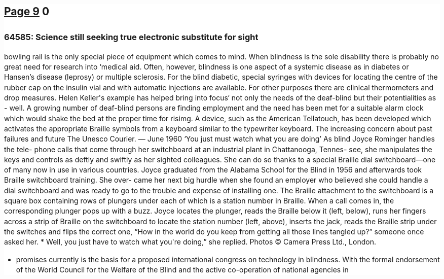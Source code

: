 
## [Page 9](064690engo.pdf#page=9) 0

### 64585: Science still seeking true electronic substitute for sight

  
bowling rail is the only special piece of equipment which 
comes to mind. 
When blindness is the sole disability there is probably 
no great need for research into ‘medical aid. Often, 
however, blindness is one aspect of a systemic disease as 
in diabetes or Hansen’s disease (leprosy) or multiple 
sclerosis. For the blind diabetic, special syringes with 
devices for locating the centre of the rubber cap on the 
insulin vial and with automatic injections are available. 
For other purposes there are clinical thermometers and drop 
measures. 
Helen Keller's example has helped bring into focus‘ not 
only the needs of the deaf-blind but their potentialities as - 
well. A growing number of deaf-blind persons are finding 
employment and the need has been met for a suitable alarm 
clock which would shake the bed at the proper time for 
risimg. A device, such as the American Tellatouch, has 
been developed which activates the appropriate Braille 
symbols from a keyboard similar to the typewriter 
keyboard. 
The increasing concern about past failures and future 
The Unesco Courier. — June 1960 
‘You just must watch 
what you are doing’ 
As blind Joyce Rominger handles the tele- 
phone calls that come through her switchboard 
at an industrial plant in Chattanooga, Tennes- 
see, she manipulates the keys and controls as 
deftly and swiftly as her sighted colleagues. 
She can do so thanks to a special Braille dial 
switchboard—one of many now in use in various 
countries. Joyce graduated from the Alabama 
School for the Blind in 1956 and afterwards 
took Braille switchboard training. She over- 
came her next big hurdle when she found an 
employer who believed she could handle a 
dial switchboard and was ready to go to the 
trouble and expense of installing one. The 
Braille attachment to the switchboard is a 
square box containing rows of plungers under 
each of which is a station number in Braille. 
When a call comes in, the corresponding 
plunger pops up with a buzz. Joyce locates 
the plunger, reads the Braille below it (left, 
below), runs her fingers across a strip of 
Braille on the switchboard to locate the station 
number (left, above), inserts the jack, reads the 
Braille strip under the switches and flips the 
correct one, “How in the world do you keep 
from getting all those lines tangled up?” 
someone once asked her. * Well, you just 
have to watch what you're doing,” she replied. 
Photos © Camera Press Ltd., London. 
- promises currently is the basis for a proposed international 
congress on technology in blindness. With the formal 
endorsement of the World Council for the Welfare of the 
Blind and the active co-operation of national agencies in 